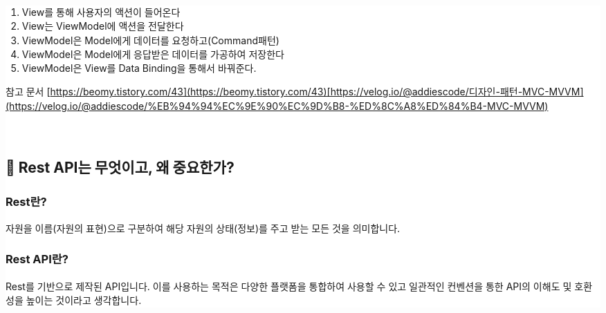 1. View를 통해 사용자의 액션이 들어온다
2. View는 ViewModel에 액션을 전달한다
3. ViewModel은 Model에게 데이터를 요청하고(Command패턴)
4. ViewModel은 Model에게 응답받은 데이터를 가공하여 저장한다
5. ViewModel은 View를 Data Binding을 통해서 바꿔준다.

참고 문서
[https://beomy.tistory.com/43](https://beomy.tistory.com/43)[https://velog.io/@addiescode/디자인-패턴-MVC-MVVM](https://velog.io/@addiescode/%EB%94%94%EC%9E%90%EC%9D%B8-%ED%8C%A8%ED%84%B4-MVC-MVVM)

<br>

## 🍎 Rest API는 무엇이고, 왜 중요한가?

### **Rest란?**

자원을 이름(자원의 표현)으로 구분하여 해당 자원의 상태(정보)를 주고 받는 모든 것을 의미합니다.

### Rest API란?

Rest를 기반으로 제작된 API입니다.
이를 사용하는 목적은 다양한 플랫폼을 통합하여 사용할 수 있고 일관적인 컨벤션을 통한 API의 이해도 및 호환성을 높이는 것이라고 생각합니다.
